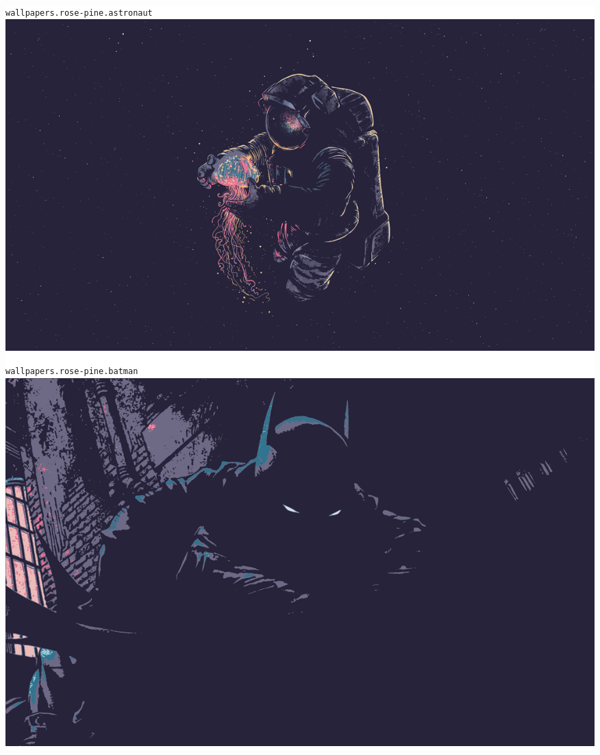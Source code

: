`wallpapers.rose-pine.astronaut`
![](./wallpapers/rose-pine/astronaut.png)

`wallpapers.rose-pine.batman`
![](./wallpapers/rose-pine/batman.png)
